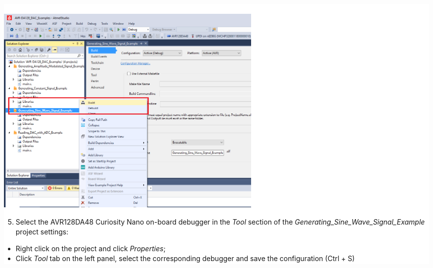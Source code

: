 <br><img src="images/AVR-DA_DAC_use_case_2_build.png" width="500">

5. Select the AVR128DA48 Curiosity Nano on-board debugger in the *Tool* section of the *Generating_Sine_Wave_Signal_Example* project settings:
  - Right click on the project and click *Properties*;
  - Click *Tool* tab on the left panel, select the corresponding debugger and save the configuration (Ctrl + S)